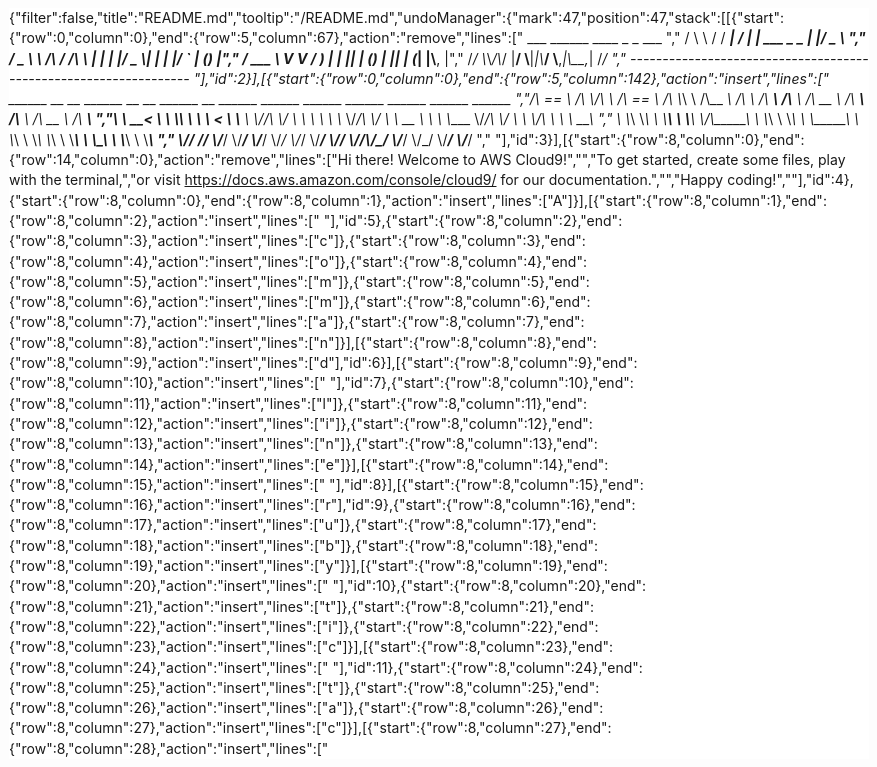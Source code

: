 {"filter":false,"title":"README.md","tooltip":"/README.md","undoManager":{"mark":47,"position":47,"stack":[[{"start":{"row":0,"column":0},"end":{"row":5,"column":67},"action":"remove","lines":["         ___        ______     ____ _                 _  ___  ","        / \\ \\      / / ___|   / ___| | ___  _   _  __| |/ _ \\ ","       / _ \\ \\ /\\ / /\\___ \\  | |   | |/ _ \\| | | |/ _` | (_) |","      / ___ \\ V  V /  ___) | | |___| | (_) | |_| | (_| |\\__, |","     /_/   \\_\\_/\\_/  |____/   \\____|_|\\___/ \\__,_|\\__,_|  /_/ "," ----------------------------------------------------------------- "],"id":2}],[{"start":{"row":0,"column":0},"end":{"row":5,"column":142},"action":"insert","lines":[" ______     __  __     ______     __  __        ______   __     ______        ______   ______     ______        ______   ______     ______    ","/\\  == \\   /\\ \\/\\ \\   /\\  == \\   /\\ \\_\\ \\      /\\__  _\\ /\\ \\   /\\  ___\\      /\\__  _\\ /\\  __ \\   /\\  ___\\      /\\__  _\\ /\\  __ \\   /\\  ___\\   ","\\ \\  __<   \\ \\ \\_\\ \\  \\ \\  __<   \\ \\____ \\     \\/_/\\ \\/ \\ \\ \\  \\ \\ \\____     \\/_/\\ \\/ \\ \\  __ \\  \\ \\ \\____     \\/_/\\ \\/ \\ \\ \\/\\ \\  \\ \\  __\\   "," \\ \\_\\ \\_\\  \\ \\_____\\  \\ \\_____\\  \\/\\_____\\       \\ \\_\\  \\ \\_\\  \\ \\_____\\       \\ \\_\\  \\ \\_\\ \\_\\  \\ \\_____\\       \\ \\_\\  \\ \\_____\\  \\ \\_____\\ ","  \\/_/ /_/   \\/_____/   \\/_____/   \\/_____/        \\/_/   \\/_/   \\/_____/        \\/_/   \\/_/\\/_/   \\/_____/        \\/_/   \\/_____/   \\/_____/ ","                                                                                                                                              "],"id":3}],[{"start":{"row":8,"column":0},"end":{"row":14,"column":0},"action":"remove","lines":["Hi there! Welcome to AWS Cloud9!","","To get started, create some files, play with the terminal,","or visit https://docs.aws.amazon.com/console/cloud9/ for our documentation.","","Happy coding!",""],"id":4},{"start":{"row":8,"column":0},"end":{"row":8,"column":1},"action":"insert","lines":["A"]}],[{"start":{"row":8,"column":1},"end":{"row":8,"column":2},"action":"insert","lines":[" "],"id":5},{"start":{"row":8,"column":2},"end":{"row":8,"column":3},"action":"insert","lines":["c"]},{"start":{"row":8,"column":3},"end":{"row":8,"column":4},"action":"insert","lines":["o"]},{"start":{"row":8,"column":4},"end":{"row":8,"column":5},"action":"insert","lines":["m"]},{"start":{"row":8,"column":5},"end":{"row":8,"column":6},"action":"insert","lines":["m"]},{"start":{"row":8,"column":6},"end":{"row":8,"column":7},"action":"insert","lines":["a"]},{"start":{"row":8,"column":7},"end":{"row":8,"column":8},"action":"insert","lines":["n"]}],[{"start":{"row":8,"column":8},"end":{"row":8,"column":9},"action":"insert","lines":["d"],"id":6}],[{"start":{"row":8,"column":9},"end":{"row":8,"column":10},"action":"insert","lines":[" "],"id":7},{"start":{"row":8,"column":10},"end":{"row":8,"column":11},"action":"insert","lines":["l"]},{"start":{"row":8,"column":11},"end":{"row":8,"column":12},"action":"insert","lines":["i"]},{"start":{"row":8,"column":12},"end":{"row":8,"column":13},"action":"insert","lines":["n"]},{"start":{"row":8,"column":13},"end":{"row":8,"column":14},"action":"insert","lines":["e"]}],[{"start":{"row":8,"column":14},"end":{"row":8,"column":15},"action":"insert","lines":[" "],"id":8}],[{"start":{"row":8,"column":15},"end":{"row":8,"column":16},"action":"insert","lines":["r"],"id":9},{"start":{"row":8,"column":16},"end":{"row":8,"column":17},"action":"insert","lines":["u"]},{"start":{"row":8,"column":17},"end":{"row":8,"column":18},"action":"insert","lines":["b"]},{"start":{"row":8,"column":18},"end":{"row":8,"column":19},"action":"insert","lines":["y"]}],[{"start":{"row":8,"column":19},"end":{"row":8,"column":20},"action":"insert","lines":[" "],"id":10},{"start":{"row":8,"column":20},"end":{"row":8,"column":21},"action":"insert","lines":["t"]},{"start":{"row":8,"column":21},"end":{"row":8,"column":22},"action":"insert","lines":["i"]},{"start":{"row":8,"column":22},"end":{"row":8,"column":23},"action":"insert","lines":["c"]}],[{"start":{"row":8,"column":23},"end":{"row":8,"column":24},"action":"insert","lines":[" "],"id":11},{"start":{"row":8,"column":24},"end":{"row":8,"column":25},"action":"insert","lines":["t"]},{"start":{"row":8,"column":25},"end":{"row":8,"column":26},"action":"insert","lines":["a"]},{"start":{"row":8,"column":26},"end":{"row":8,"column":27},"action":"insert","lines":["c"]}],[{"start":{"row":8,"column":27},"end":{"row":8,"column":28},"action":"insert","lines":["